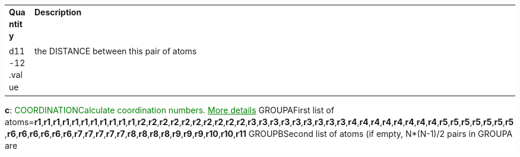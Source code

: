 <span style="display:none;" id="data/plumed-nest/npm/cn.datd11-12">The DISTANCE action with label <b>d11-12</b> calculates the following quantities:<table  align="center" frame="void" width="95%" cellpadding="5%"><tr><td width="5%"><b> Quantity </b>  </td><td><b> Description </b> </td></tr><tr><td width="5%">d11-12.value</td><td>the DISTANCE between this pair of atoms</td></tr></table></span><b name="data/plumed-nest/npm/cn.datc" onclick='showPath("data/plumed-nest/npm/cn.dat","data/plumed-nest/npm/cn.datc","data/plumed-nest/npm/cn.datc","brown")'>c</b>: <span class="plumedtooltip" style="color:green">COORDINATION<span class="right">Calculate coordination numbers. <a href="https://www.plumed.org/doc-master/user-doc/html/COORDINATION" style="color:green">More details</a><i></i></span></span> <span class="plumedtooltip">GROUPA<span class="right">First list of atoms<i></i></span></span>=<b name="data/plumed-nest/npm/cn.datr1">r1</b>,<b name="data/plumed-nest/npm/cn.datr1">r1</b>,<b name="data/plumed-nest/npm/cn.datr1">r1</b>,<b name="data/plumed-nest/npm/cn.datr1">r1</b>,<b name="data/plumed-nest/npm/cn.datr1">r1</b>,<b name="data/plumed-nest/npm/cn.datr1">r1</b>,<b name="data/plumed-nest/npm/cn.datr1">r1</b>,<b name="data/plumed-nest/npm/cn.datr1">r1</b>,<b name="data/plumed-nest/npm/cn.datr1">r1</b>,<b name="data/plumed-nest/npm/cn.datr1">r1</b>,<b name="data/plumed-nest/npm/cn.datr1">r1</b>,<b name="data/plumed-nest/npm/cn.datr2">r2</b>,<b name="data/plumed-nest/npm/cn.datr2">r2</b>,<b name="data/plumed-nest/npm/cn.datr2">r2</b>,<b name="data/plumed-nest/npm/cn.datr2">r2</b>,<b name="data/plumed-nest/npm/cn.datr2">r2</b>,<b name="data/plumed-nest/npm/cn.datr2">r2</b>,<b name="data/plumed-nest/npm/cn.datr2">r2</b>,<b name="data/plumed-nest/npm/cn.datr2">r2</b>,<b name="data/plumed-nest/npm/cn.datr2">r2</b>,<b name="data/plumed-nest/npm/cn.datr2">r2</b>,<b name="data/plumed-nest/npm/cn.datr3">r3</b>,<b name="data/plumed-nest/npm/cn.datr3">r3</b>,<b name="data/plumed-nest/npm/cn.datr3">r3</b>,<b name="data/plumed-nest/npm/cn.datr3">r3</b>,<b name="data/plumed-nest/npm/cn.datr3">r3</b>,<b name="data/plumed-nest/npm/cn.datr3">r3</b>,<b name="data/plumed-nest/npm/cn.datr3">r3</b>,<b name="data/plumed-nest/npm/cn.datr3">r3</b>,<b name="data/plumed-nest/npm/cn.datr3">r3</b>,<b name="data/plumed-nest/npm/cn.datr4">r4</b>,<b name="data/plumed-nest/npm/cn.datr4">r4</b>,<b name="data/plumed-nest/npm/cn.datr4">r4</b>,<b name="data/plumed-nest/npm/cn.datr4">r4</b>,<b name="data/plumed-nest/npm/cn.datr4">r4</b>,<b name="data/plumed-nest/npm/cn.datr4">r4</b>,<b name="data/plumed-nest/npm/cn.datr4">r4</b>,<b name="data/plumed-nest/npm/cn.datr4">r4</b>,<b name="data/plumed-nest/npm/cn.datr5">r5</b>,<b name="data/plumed-nest/npm/cn.datr5">r5</b>,<b name="data/plumed-nest/npm/cn.datr5">r5</b>,<b name="data/plumed-nest/npm/cn.datr5">r5</b>,<b name="data/plumed-nest/npm/cn.datr5">r5</b>,<b name="data/plumed-nest/npm/cn.datr5">r5</b>,<b name="data/plumed-nest/npm/cn.datr5">r5</b>,<b name="data/plumed-nest/npm/cn.datr6">r6</b>,<b name="data/plumed-nest/npm/cn.datr6">r6</b>,<b name="data/plumed-nest/npm/cn.datr6">r6</b>,<b name="data/plumed-nest/npm/cn.datr6">r6</b>,<b name="data/plumed-nest/npm/cn.datr6">r6</b>,<b name="data/plumed-nest/npm/cn.datr6">r6</b>,<b name="data/plumed-nest/npm/cn.datr7">r7</b>,<b name="data/plumed-nest/npm/cn.datr7">r7</b>,<b name="data/plumed-nest/npm/cn.datr7">r7</b>,<b name="data/plumed-nest/npm/cn.datr7">r7</b>,<b name="data/plumed-nest/npm/cn.datr7">r7</b>,<b name="data/plumed-nest/npm/cn.datr8">r8</b>,<b name="data/plumed-nest/npm/cn.datr8">r8</b>,<b name="data/plumed-nest/npm/cn.datr8">r8</b>,<b name="data/plumed-nest/npm/cn.datr8">r8</b>,<b name="data/plumed-nest/npm/cn.datr9">r9</b>,<b name="data/plumed-nest/npm/cn.datr9">r9</b>,<b name="data/plumed-nest/npm/cn.datr9">r9</b>,<b name="data/plumed-nest/npm/cn.datr10">r10</b>,<b name="data/plumed-nest/npm/cn.datr10">r10</b>,<b name="data/plumed-nest/npm/cn.datr11">r11</b>  <span class="plumedtooltip">GROUPB<span class="right">Second list of atoms (if empty, N*(N-1)/2 pairs in GROUPA are